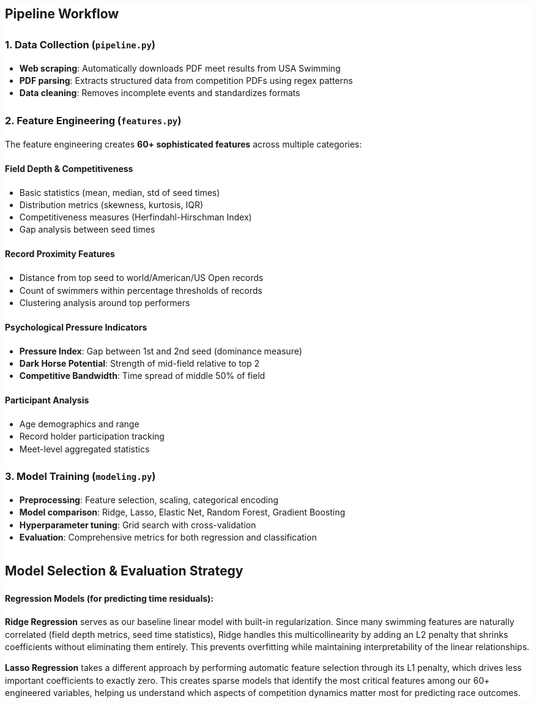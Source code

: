 ## Pipeline Workflow

### 1. Data Collection (`pipeline.py`)
- **Web scraping**: Automatically downloads PDF meet results from USA Swimming
- **PDF parsing**: Extracts structured data from competition PDFs using regex patterns
- **Data cleaning**: Removes incomplete events and standardizes formats

### 2. Feature Engineering (`features.py`)
The feature engineering creates **60+ sophisticated features** across multiple categories:

#### Field Depth & Competitiveness
- Basic statistics (mean, median, std of seed times)
- Distribution metrics (skewness, kurtosis, IQR)
- Competitiveness measures (Herfindahl-Hirschman Index)
- Gap analysis between seed times

#### Record Proximity Features
- Distance from top seed to world/American/US Open records
- Count of swimmers within percentage thresholds of records
- Clustering analysis around top performers

#### Psychological Pressure Indicators
- **Pressure Index**: Gap between 1st and 2nd seed (dominance measure)
- **Dark Horse Potential**: Strength of mid-field relative to top 2
- **Competitive Bandwidth**: Time spread of middle 50% of field

#### Participant Analysis
- Age demographics and range
- Record holder participation tracking
- Meet-level aggregated statistics

### 3. Model Training (`modeling.py`)
- **Preprocessing**: Feature selection, scaling, categorical encoding
- **Model comparison**: Ridge, Lasso, Elastic Net, Random Forest, Gradient Boosting
- **Hyperparameter tuning**: Grid search with cross-validation
- **Evaluation**: Comprehensive metrics for both regression and classification

## Model Selection & Evaluation Strategy

#### Regression Models (for predicting time residuals):

**Ridge Regression** serves as our baseline linear model with built-in regularization. Since many swimming features are naturally correlated (field depth metrics, seed time statistics), Ridge handles this multicollinearity by adding an L2 penalty that shrinks coefficients without eliminating them entirely. This prevents overfitting while maintaining interpretability of the linear relationships.

**Lasso Regression** takes a different approach by performing automatic feature selection through its L1 penalty, which drives less important coefficients to exactly zero. This creates sparse models that identify the most critical features among our 60+ engineered variables, helping us understand which aspects of competition dynamics matter most for predicting race outcomes.
